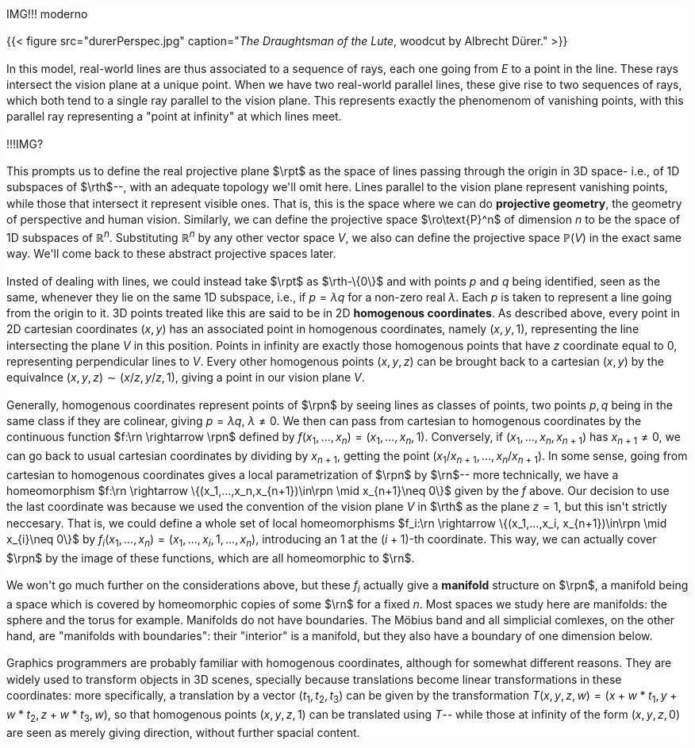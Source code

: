 IMG!!! moderno

{{< figure src="durerPerspec.jpg" caption="*The Draughtsman of the Lute*, woodcut by Albrecht Dürer." >}}

In this model, real-world lines are thus associated to a sequence of rays, each one going from $E$ to a point in the line. These rays intersect the vision plane at a unique point. When we have two real-world parallel lines, these give rise to two sequences of rays, which both tend to a single ray parallel to the vision plane. This represents exactly the phenomenom of vanishing points, with this parallel ray representing a "point at infinity" at which lines meet.

!!!IMG?

This prompts us to define the real projective plane $\rpt$ as the space of lines passing through the origin in 3D space- i.e., of 1D subspaces of $\rth$--, with an adequate topology we'll omit here. Lines parallel to the vision plane represent vanishing points, while those that intersect it represent visible ones. That is, this is the space where we can do **projective geometry**, the geometry of perspective and human vision. Similarly, we can define the projective space $\ro\text{P}^n$ of dimension $n$ to be the space of 1D subspaces of $\mathbb{R}^n$. Substituting $\mathbb{R}^n$ by any other vector space $V$, we also can define the projective space $\mathbb{P}(V)$ in the exact same way. We'll come back to these abstract projective spaces later.

Insted of dealing with lines, we could instead take $\rpt$ as $\rth-\{0\}$ and with points $p$ and $q$ being identified, seen as the same, whenever they lie on the same 1D subspace, i.e., if $p = \lambda q$ for a non-zero real $\lambda$. Each $p$ is taken to represent a line going from the origin to it. 3D points treated like this are said to be in 2D **homogenous coordinates**. As described above, every point in 2D cartesian coordinates $(x,y)$ has an associated point in homogenous coordinates, namely $(x,y,1)$, representing the line intersecting the plane $V$ in this position. Points in infinity are exactly those homogenous points that have $z$ coordinate equal to $0$, representing perpendicular lines to $V$. Every other homogenous points $(x, y, z)$ can be brought back to a cartesian $(x,y)$ by the equivalnce $(x, y, z) \sim (x/z, y/z, 1)$, giving a point in our vision plane $V$. 

Generally, homogenous coordinates represent points of $\rpn$ by seeing lines as classes of points, two points $p,q$ being in the same class if they are colinear, giving $p=\lambda q$, $\lambda\neq 0$. We then can pass from cartesian to homogenous coordinates by the continuous function $f:\rn \rightarrow \rpn$ defined by $f(x_1,...,x_n)=(x_1,...,x_n,1)$. Conversely, if $(x_1,...,x_n,x_{n+1})$ has $x_{n+1}\neq 0$, we can go back to usual cartesian coordinates by dividing by $x_{n+1}$, getting the point $(x_1/x_{n+1},...,x_n/x_{n+1})$. In some sense, going from cartesian to homogenous coordinates gives a local parametrization of $\rpn$ by $\rn$-- more technically, we have a homeomorphism $f:\rn \rightarrow \{(x_1,...,x_n,x_{n+1})\in\rpn \mid x_{n+1}\neq 0\}$ given by the $f$ above. Our decision to use the last coordinate was because we used the convention of the vision plane $V$ in $\rth$ as the plane $z=1$, but this isn't strictly neccesary. That is, we could define a whole set of local homeomorphisms $f_i:\rn \rightarrow \{(x_1,...,x_i, x_{n+1})\in\rpn \mid x_{i}\neq 0\}$ by $f_i(x_1,...,x_n)=(x_1,...,x_i,1,...,x_n)$, introducing an $1$ at the $(i+1)$-th coordinate. This way, we can actually cover $\rpn$ by the image of these functions, which are all homeomorphic to $\rn$. 

We won't go much further on the considerations above, but these $f_i$ actually give a **manifold** structure on $\rpn$, a manifold being a space which is covered by homeomorphic copies of some $\rn$ for a fixed $n$. Most spaces we study here are manifolds: the sphere and the torus for example. Manifolds do not have boundaries. The Möbius band and all simplicial comlexes, on the other hand, are "manifolds with boundaries": their "interior" is a manifold, but they also have a boundary of one dimension below.

Graphics programmers are probably familiar with homogenous coordinates, although for somewhat different reasons. They are widely used to transform objects in 3D scenes, specially because translations become linear transformations in these coordinates: more specifically, a translation by a vector $(t_1, t_2, t_3)$ can be given by the transformation $T(x, y, z, w)=(x + w * t_1, y + w * t_2, z + w * t_3, w)$, so that homogenous points $(x, y, z, 1)$ can be translated using $T$-- while those at infinity of the form $(x, y, z, 0)$ are seen as merely giving direction, without further spacial content.
